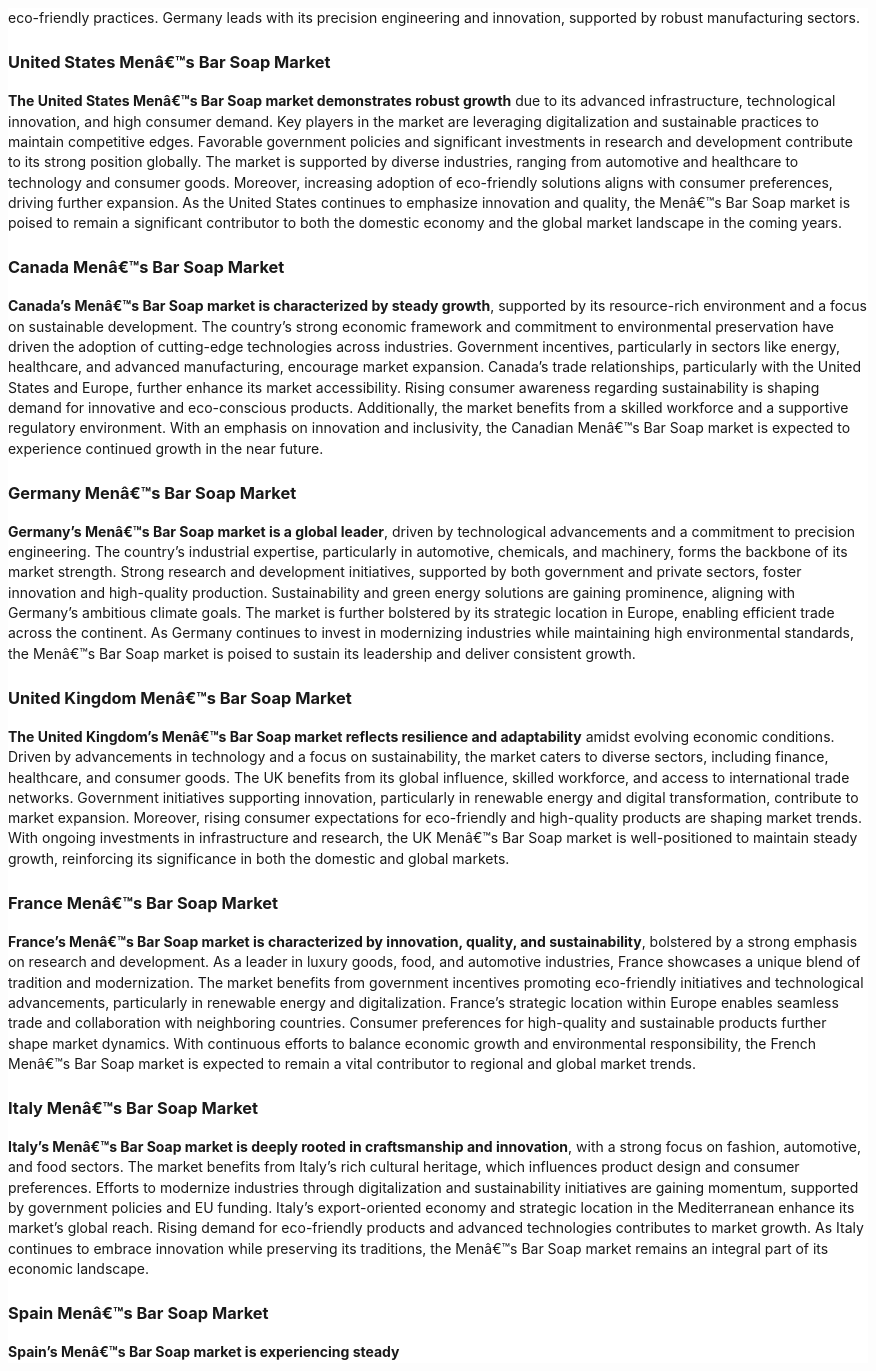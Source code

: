 eco-friendly practices. Germany leads with its precision engineering and innovation, supported by robust manufacturing sectors.</span></em></p></blockquote><h3><strong>United States Menâ€™s Bar Soap Market</strong></h3><p><strong>The United States Menâ€™s Bar Soap market demonstrates robust growth</strong> due to its advanced infrastructure, technological innovation, and high consumer demand. Key players in the market are leveraging digitalization and sustainable practices to maintain competitive edges. Favorable government policies and significant investments in research and development contribute to its strong position globally. The market is supported by diverse industries, ranging from automotive and healthcare to technology and consumer goods. Moreover, increasing adoption of eco-friendly solutions aligns with consumer preferences, driving further expansion. As the United States continues to emphasize innovation and quality, the Menâ€™s Bar Soap market is poised to remain a significant contributor to both the domestic economy and the global market landscape in the coming years.</p><h3><strong>Canada Menâ€™s Bar Soap Market</strong></h3><p><strong>Canada&rsquo;s Menâ€™s Bar Soap market is characterized by steady growth</strong>, supported by its resource-rich environment and a focus on sustainable development. The country&rsquo;s strong economic framework and commitment to environmental preservation have driven the adoption of cutting-edge technologies across industries. Government incentives, particularly in sectors like energy, healthcare, and advanced manufacturing, encourage market expansion. Canada&rsquo;s trade relationships, particularly with the United States and Europe, further enhance its market accessibility. Rising consumer awareness regarding sustainability is shaping demand for innovative and eco-conscious products. Additionally, the market benefits from a skilled workforce and a supportive regulatory environment. With an emphasis on innovation and inclusivity, the Canadian Menâ€™s Bar Soap market is expected to experience continued growth in the near future.</p><h3><strong>Germany Menâ€™s Bar Soap Market</strong></h3><p><strong>Germany&rsquo;s Menâ€™s Bar Soap market is a global leader</strong>, driven by technological advancements and a commitment to precision engineering. The country&rsquo;s industrial expertise, particularly in automotive, chemicals, and machinery, forms the backbone of its market strength. Strong research and development initiatives, supported by both government and private sectors, foster innovation and high-quality production. Sustainability and green energy solutions are gaining prominence, aligning with Germany&rsquo;s ambitious climate goals. The market is further bolstered by its strategic location in Europe, enabling efficient trade across the continent. As Germany continues to invest in modernizing industries while maintaining high environmental standards, the Menâ€™s Bar Soap market is poised to sustain its leadership and deliver consistent growth.</p><h3><strong>United Kingdom Menâ€™s Bar Soap Market</strong></h3><p><strong>The United Kingdom&rsquo;s Menâ€™s Bar Soap market reflects resilience and adaptability</strong> amidst evolving economic conditions. Driven by advancements in technology and a focus on sustainability, the market caters to diverse sectors, including finance, healthcare, and consumer goods. The UK benefits from its global influence, skilled workforce, and access to international trade networks. Government initiatives supporting innovation, particularly in renewable energy and digital transformation, contribute to market expansion. Moreover, rising consumer expectations for eco-friendly and high-quality products are shaping market trends. With ongoing investments in infrastructure and research, the UK Menâ€™s Bar Soap market is well-positioned to maintain steady growth, reinforcing its significance in both the domestic and global markets.</p><h3><strong>France Menâ€™s Bar Soap Market</strong></h3><p><strong>France&rsquo;s Menâ€™s Bar Soap market is characterized by innovation, quality, and sustainability</strong>, bolstered by a strong emphasis on research and development. As a leader in luxury goods, food, and automotive industries, France showcases a unique blend of tradition and modernization. The market benefits from government incentives promoting eco-friendly initiatives and technological advancements, particularly in renewable energy and digitalization. France&rsquo;s strategic location within Europe enables seamless trade and collaboration with neighboring countries. Consumer preferences for high-quality and sustainable products further shape market dynamics. With continuous efforts to balance economic growth and environmental responsibility, the French Menâ€™s Bar Soap market is expected to remain a vital contributor to regional and global market trends.</p><h3><strong>Italy Menâ€™s Bar Soap Market</strong></h3><p><strong>Italy&rsquo;s Menâ€™s Bar Soap market is deeply rooted in craftsmanship and innovation</strong>, with a strong focus on fashion, automotive, and food sectors. The market benefits from Italy&rsquo;s rich cultural heritage, which influences product design and consumer preferences. Efforts to modernize industries through digitalization and sustainability initiatives are gaining momentum, supported by government policies and EU funding. Italy&rsquo;s export-oriented economy and strategic location in the Mediterranean enhance its market&rsquo;s global reach. Rising demand for eco-friendly products and advanced technologies contributes to market growth. As Italy continues to embrace innovation while preserving its traditions, the Menâ€™s Bar Soap market remains an integral part of its economic landscape.</p><h3><strong>Spain Menâ€™s Bar Soap Market</strong></h3><p><strong>Spain&rsquo;s Menâ€™s Bar Soap market is experiencing steady
